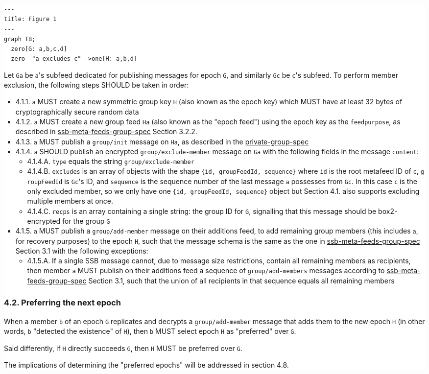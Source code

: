 ```mermaid
---
title: Figure 1
---
graph TB;
  zero[G: a,b,c,d]
  zero--"a excludes c"-->one[H: a,b,d]
```

Let `Ga` be `a`'s subfeed dedicated for publishing messages for epoch `G`, and
similarly `Gc` be `c`'s subfeed.  To perform member exclusion, the following
steps SHOULD be taken in order:

* 4.1.1. `a` MUST create a new symmetric group key `H` (also known as the epoch
key) which MUST have at least 32 bytes of cryptographically secure random data
* 4.1.2. `a` MUST create a new group feed `Ha` (also known as the "epoch feed")
using the epoch key as the `feedpurpose`, as described in
[ssb-meta-feeds-group-spec] Section 3.2.2.
* 4.1.3. `a` MUST publish a `group/init` message on `Ha`, as described in the
[private-group-spec]
* 4.1.4. `a` SHOULD publish an encrypted `group/exclude-member` message on `Ga`
with the following fields in the message `content`:
  * 4.1.4.A. `type` equals the string `group/exclude-member`
  * 4.1.4.B. `excludes` is an array of objects with the shape
  `{id, groupFeedId, sequence}` where `id` is the root metafeed ID of `c`,
  `groupFeedId` is `Gc`'s ID, and `sequence` is the sequence number of the last
  message `a` possesses from `Gc`.  In this case `c` is the only excluded
  member, so we only have one `{id, groupFeedId, sequence}` object but Section
  4.1. also supports excluding multiple members at once.
  * 4.1.4.C. `recps` is an array containing a single string: the group ID for
  `G`, signalling that this message should be box2-encrypted for the group `G`
* 4.1.5. `a` MUST publish a `group/add-member` message on their additions feed,
to add remaining group members (this includes `a`, for recovery purposes) to the
epoch `H`, such that the message schema is the same as the one in
[ssb-meta-feeds-group-spec] Section 3.1 with the following exceptions:
  * 4.1.5.A. If a single SSB message cannot, due to message size
  restrictions, contain all remaining members as recipients, then member `a`
  MUST publish on their additions feed a sequence of `group/add-members`
  messages according to [ssb-meta-feeds-group-spec] Section 3.1, such that the
  union of all recipients in that sequence equals all remaining members


### 4.2. Preferring the next epoch

When a member `b` of an epoch `G` replicates and decrypts a `group/add-member`
message that adds them to the new epoch `H` (in other words, `b` "detected the
existence" of `H`), then `b` MUST select epoch `H` as "preferred" over `G`.

Said differently, if `H` directly succeeds `G`, then `H` MUST be preferred over
`G`.

The implications of determining the "preferred epochs" will be addressed in
section 4.8.


[private-group-spec]: https://github.com/ssbc/private-group-spec
[ssb-meta-feeds-spec]: https://github.com/ssbc/ssb-meta-feeds-spec
[ssb-meta-feeds-group-spec]: https://github.com/ssbc/ssb-meta-feeds-group-spec
[envelope-spec]: https://github.com/ssbc/envelope-spec/
[ssb-meta-feeds-dm-spec]: https://github.com/ssbc/ssb-meta-feeds-dm-spec
[scuttlebutt-protocol-guide]: https://ssbc.github.io/scuttlebutt-protocol-guide/
[ssb-private-group-keys]: https://github.com/ssbc/ssb-private-group-keys
[ssb-tribes2]: https://github.com/ssbc/ssb-tribes2
[ssb-tribes2-demo]: https://github.com/ssbc/ssb-tribes2-demo
[ssb-meta-feeds]: https://github.com/ssbc/ssb-meta-feeds
[private-groups-original-notes]: https://github.com/ssbc/envelope-spec/blob/master/original_notes.md
[perfect-forward-secrecy]: https://en.wikipedia.org/wiki/Forward_secrecy
[post-compromise-security]: https://ieeexplore.ieee.org/document/7536374
[ssb-uri-spec]: https://github.com/ssbc/ssb-uri-spec
[Tangle SIP]: https://github.com/ssbc/sips/blob/master/009.md
[ssb-ooo]: https://github.com/ssbc/ssb-ooo/
[subset]: https://en.wikipedia.org/wiki/Subset
[proper subset]: https://en.wikipedia.org/wiki/Subset
[union]: https://en.wikipedia.org/wiki/Union_(set_theory)
[intersection]: https://en.wikipedia.org/wiki/Intersection_(set_theory)
[set difference]: https://en.wikipedia.org/wiki/Complement_(set_theory)#Relative_complement
[symmetric difference]: https://en.wikipedia.org/wiki/Symmetric_difference
[reducing]: https://en.wikipedia.org/wiki/Reduction_operator
[topological-sorting]: https://en.wikipedia.org/wiki/Topological_sorting]